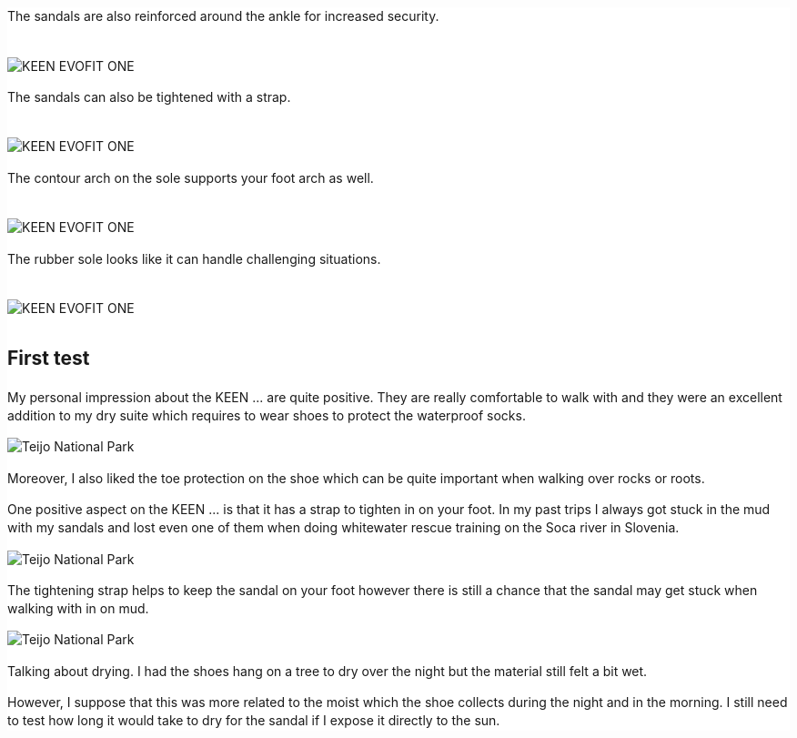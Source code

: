 The sandals are also reinforced around the ankle for increased security.

<br>
<img src="https://farm2.staticflickr.com/1942/29921618457_563f853d16_b.jpg" width="1024" height="684" alt="KEEN EVOFIT ONE">
<br>

The sandals can also be tightened with a strap.

<br>
<img src="https://farm2.staticflickr.com/1906/43046905050_9dee1dc94b_b.jpg" width="1024" height="684" alt="KEEN EVOFIT ONE">
<br>

The contour arch on the sole supports your foot arch as well.

<br>
<img src="https://farm2.staticflickr.com/1863/43046905190_b6c0e6be8c_b.jpg" width="1024" height="684" alt="KEEN EVOFIT ONE">
<br>

The rubber sole looks like it can handle challenging situations.

<br>
<img src="https://farm2.staticflickr.com/1979/29921618527_779c4f22a7_b.jpg" width="1024" height="684" alt="KEEN EVOFIT ONE">
<br>

## First test

My personal impression about the KEEN ... are quite positive. They are really comfortable to walk with and they were an excellent addition to my dry suite which requires to wear shoes to protect the waterproof socks.

<img src="https://farm2.staticflickr.com/1973/45294279062_fb7384593d_k.jpg" width="2048" height="1365" alt="Teijo National Park">

Moreover, I also liked the toe protection on the shoe which can be quite important when walking over rocks or roots.

One positive aspect on the KEEN ... is that it has a strap to tighten in on your foot. In my past trips I always got stuck in the mud with my sandals and lost even one of them when doing whitewater rescue training on the Soca river in Slovenia.

<img src="https://farm2.staticflickr.com/1960/45294268652_ad1b345eda_k.jpg" width="2048" height="1365" alt="Teijo National Park">

The tightening strap helps to keep the sandal on your foot however there is still a chance that the sandal may get stuck when walking with in on mud.

<img src="https://farm2.staticflickr.com/1941/43529168720_b204e08f3c_k.jpg" width="2048" height="1365" alt="Teijo National Park">

Talking about drying. I had the shoes hang on a tree to dry over the night but the material still felt a bit wet.

However, I suppose that this was more related to the moist which the shoe collects during the night and in the morning. I still need to test how long it would take to dry for the sandal if I expose it directly to the sun.
